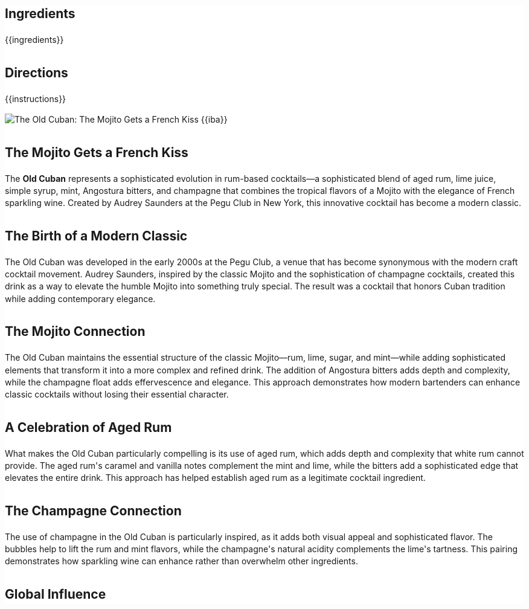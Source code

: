 ## Ingredients

{{ingredients}}

## Directions

{{instructions}}

<img src="{baseImageUrl}/{mainImageName}" loading="lazy" alt="The Old Cuban: The Mojito Gets a French Kiss" width="100%" height="100%" />
{{iba}}

## The Mojito Gets a French Kiss

The **Old Cuban** represents a sophisticated evolution in rum-based cocktails—a sophisticated blend of aged rum, lime juice, simple syrup, mint, Angostura bitters, and champagne that combines the tropical flavors of a Mojito with the elegance of French sparkling wine. Created by Audrey Saunders at the Pegu Club in New York, this innovative cocktail has become a modern classic.

## The Birth of a Modern Classic

The Old Cuban was developed in the early 2000s at the Pegu Club, a venue that has become synonymous with the modern craft cocktail movement. Audrey Saunders, inspired by the classic Mojito and the sophistication of champagne cocktails, created this drink as a way to elevate the humble Mojito into something truly special. The result was a cocktail that honors Cuban tradition while adding contemporary elegance.

## The Mojito Connection

The Old Cuban maintains the essential structure of the classic Mojito—rum, lime, sugar, and mint—while adding sophisticated elements that transform it into a more complex and refined drink. The addition of Angostura bitters adds depth and complexity, while the champagne float adds effervescence and elegance. This approach demonstrates how modern bartenders can enhance classic cocktails without losing their essential character.

## A Celebration of Aged Rum

What makes the Old Cuban particularly compelling is its use of aged rum, which adds depth and complexity that white rum cannot provide. The aged rum's caramel and vanilla notes complement the mint and lime, while the bitters add a sophisticated edge that elevates the entire drink. This approach has helped establish aged rum as a legitimate cocktail ingredient.

## The Champagne Connection

The use of champagne in the Old Cuban is particularly inspired, as it adds both visual appeal and sophisticated flavor. The bubbles help to lift the rum and mint flavors, while the champagne's natural acidity complements the lime's tartness. This pairing demonstrates how sparkling wine can enhance rather than overwhelm other ingredients.

## Global Influence
